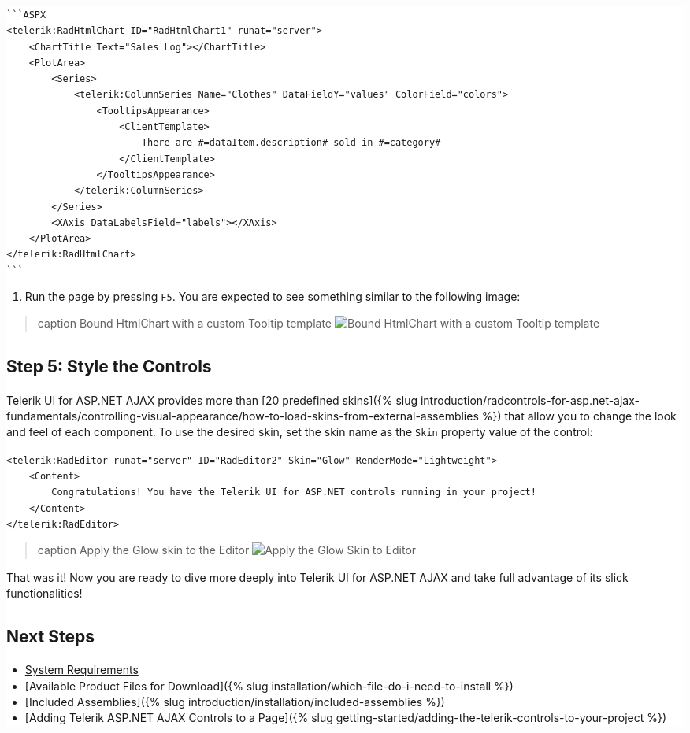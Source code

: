     ```ASPX
    <telerik:RadHtmlChart ID="RadHtmlChart1" runat="server">
        <ChartTitle Text="Sales Log"></ChartTitle>
        <PlotArea>
            <Series>
                <telerik:ColumnSeries Name="Clothes" DataFieldY="values" ColorField="colors">
                    <TooltipsAppearance>
                        <ClientTemplate>
                            There are #=dataItem.description# sold in #=category#
                        </ClientTemplate>
                    </TooltipsAppearance>
                </telerik:ColumnSeries>
            </Series>
            <XAxis DataLabelsField="labels"></XAxis>
        </PlotArea>
    </telerik:RadHtmlChart>
    ```

1. Run the page by pressing `F5`. You are expected to see something similar to the following image:

>caption Bound HtmlChart with a custom Tooltip template
![Bound HtmlChart with a custom Tooltip template](images/getting-started-htmlchart.png)

## Step 5: Style the Controls

Telerik UI for ASP.NET AJAX provides more than [20 predefined skins]({% slug introduction/radcontrols-for-asp.net-ajax-fundamentals/controlling-visual-appearance/how-to-load-skins-from-external-assemblies %}) that allow you to change the look and feel of each component. To use the desired skin, set the skin name as the `Skin` property value of the control:

```ASPX
<telerik:RadEditor runat="server" ID="RadEditor2" Skin="Glow" RenderMode="Lightweight">
    <Content>             
        Congratulations! You have the Telerik UI for ASP.NET controls running in your project!     
    </Content>
</telerik:RadEditor>
```

>caption Apply the Glow skin to the Editor
![Apply the Glow Skin to Editor](images/getting-started-editor-skin.png)

That was it! Now you are ready to dive more deeply into Telerik UI for ASP.NET AJAX and take full advantage of its slick functionalities!

## Next Steps

* [System Requirements](https://www.telerik.com/aspnet-ajax/tech-sheets/system-requirements)
* [Available Product Files for Download]({% slug installation/which-file-do-i-need-to-install %})
* [Included Assemblies]({% slug introduction/installation/included-assemblies %})
* [Adding Telerik ASP.NET AJAX Controls to a Page]({% slug getting-started/adding-the-telerik-controls-to-your-project %})
